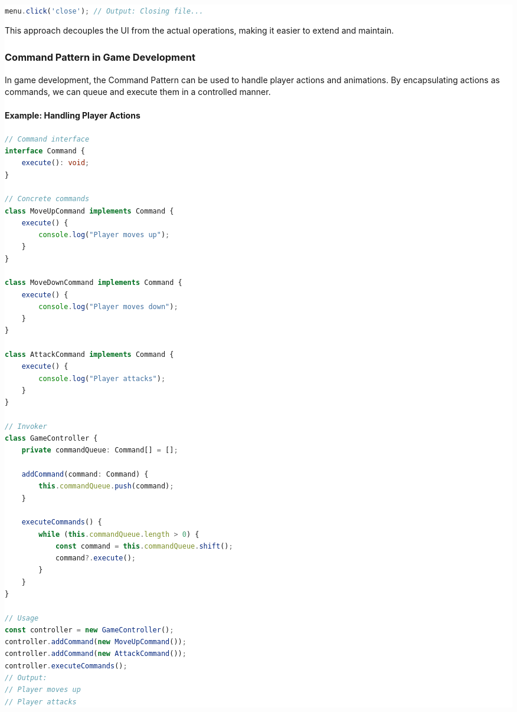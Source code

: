 ```typescript
menu.click('close'); // Output: Closing file...
```

This approach decouples the UI from the actual operations, making it easier to extend and maintain.

### Command Pattern in Game Development

In game development, the Command Pattern can be used to handle player actions and animations. By encapsulating actions as commands, we can queue and execute them in a controlled manner.

#### Example: Handling Player Actions

```typescript
// Command interface
interface Command {
    execute(): void;
}

// Concrete commands
class MoveUpCommand implements Command {
    execute() {
        console.log("Player moves up");
    }
}

class MoveDownCommand implements Command {
    execute() {
        console.log("Player moves down");
    }
}

class AttackCommand implements Command {
    execute() {
        console.log("Player attacks");
    }
}

// Invoker
class GameController {
    private commandQueue: Command[] = [];

    addCommand(command: Command) {
        this.commandQueue.push(command);
    }

    executeCommands() {
        while (this.commandQueue.length > 0) {
            const command = this.commandQueue.shift();
            command?.execute();
        }
    }
}

// Usage
const controller = new GameController();
controller.addCommand(new MoveUpCommand());
controller.addCommand(new AttackCommand());
controller.executeCommands();
// Output:
// Player moves up
// Player attacks
```

